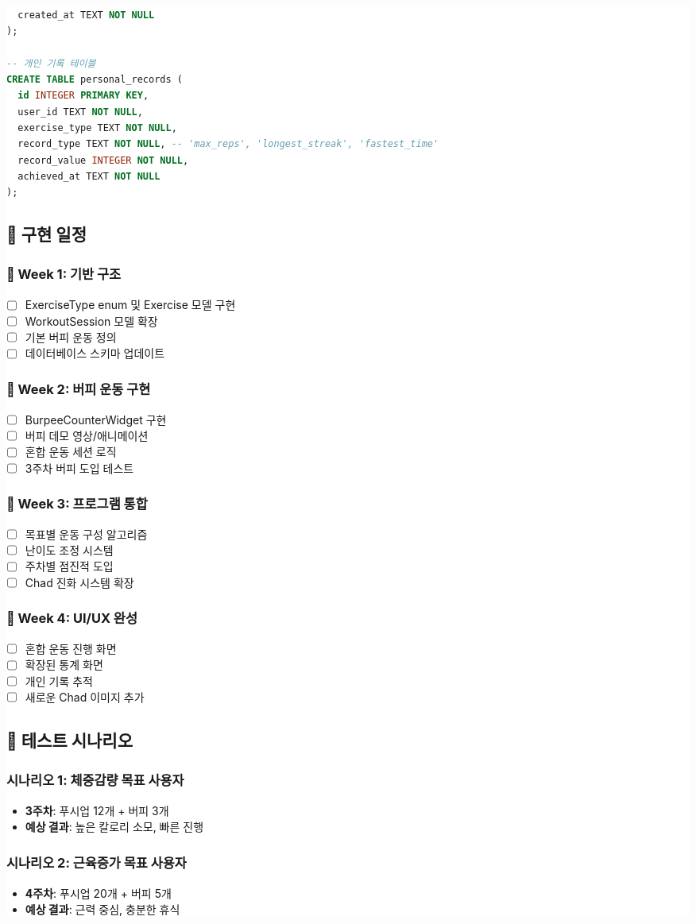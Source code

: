 ```sql
  created_at TEXT NOT NULL
);

-- 개인 기록 테이블
CREATE TABLE personal_records (
  id INTEGER PRIMARY KEY,
  user_id TEXT NOT NULL,
  exercise_type TEXT NOT NULL,
  record_type TEXT NOT NULL, -- 'max_reps', 'longest_streak', 'fastest_time'
  record_value INTEGER NOT NULL,
  achieved_at TEXT NOT NULL
);
```

## 🚀 구현 일정

### 🥇 Week 1: 기반 구조
- [ ] ExerciseType enum 및 Exercise 모델 구현
- [ ] WorkoutSession 모델 확장
- [ ] 기본 버피 운동 정의
- [ ] 데이터베이스 스키마 업데이트

### 🥈 Week 2: 버피 운동 구현
- [ ] BurpeeCounterWidget 구현
- [ ] 버피 데모 영상/애니메이션
- [ ] 혼합 운동 세션 로직
- [ ] 3주차 버피 도입 테스트

### 🥉 Week 3: 프로그램 통합
- [ ] 목표별 운동 구성 알고리즘
- [ ] 난이도 조정 시스템
- [ ] 주차별 점진적 도입
- [ ] Chad 진화 시스템 확장

### 🎯 Week 4: UI/UX 완성
- [ ] 혼합 운동 진행 화면
- [ ] 확장된 통계 화면
- [ ] 개인 기록 추적
- [ ] 새로운 Chad 이미지 추가

## 🧪 테스트 시나리오

### 시나리오 1: 체중감량 목표 사용자
- **3주차**: 푸시업 12개 + 버피 3개
- **예상 결과**: 높은 칼로리 소모, 빠른 진행

### 시나리오 2: 근육증가 목표 사용자
- **4주차**: 푸시업 20개 + 버피 5개
- **예상 결과**: 근력 중심, 충분한 휴식
